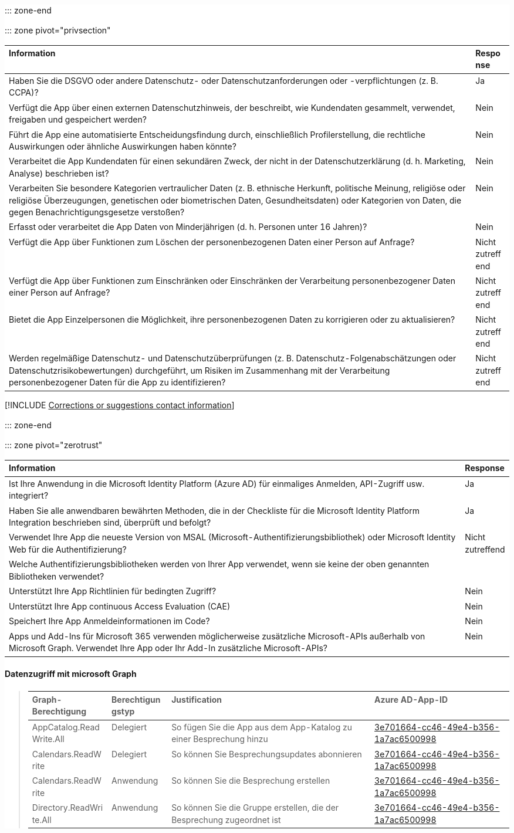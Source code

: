::: zone-end

::: zone pivot="privsection"

| **Information** | **Response** |
|:----------------|:-------------|
| Haben Sie die DSGVO oder andere Datenschutz- oder Datenschutzanforderungen oder -verpflichtungen (z. B. CCPA)? | Ja |
| Verfügt die App über einen externen Datenschutzhinweis, der beschreibt, wie Kundendaten gesammelt, verwendet, freigaben und gespeichert werden? | Nein |
| Führt die App eine automatisierte Entscheidungsfindung durch, einschließlich Profilerstellung, die rechtliche Auswirkungen oder ähnliche Auswirkungen haben könnte? | Nein |
| Verarbeitet die App Kundendaten für einen sekundären Zweck, der nicht in der Datenschutzerklärung (d. h. Marketing, Analyse) beschrieben ist? | Nein |
| Verarbeiten Sie besondere Kategorien vertraulicher Daten (z. B. ethnische Herkunft, politische Meinung, religiöse oder religiöse Überzeugungen, genetischen oder biometrischen Daten, Gesundheitsdaten) oder Kategorien von Daten, die gegen Benachrichtigungsgesetze verstoßen? | Nein |
| Erfasst oder verarbeitet die App Daten von Minderjährigen (d. h. Personen unter 16 Jahren)? | Nein |
| Verfügt die App über Funktionen zum Löschen der personenbezogenen Daten einer Person auf Anfrage? | Nicht zutreffend |
| Verfügt die App über Funktionen zum Einschränken oder Einschränken der Verarbeitung personenbezogener Daten einer Person auf Anfrage? | Nicht zutreffend |
| Bietet die App Einzelpersonen die Möglichkeit, ihre personenbezogenen Daten zu korrigieren oder zu aktualisieren? | Nicht zutreffend |
| Werden regelmäßige Datenschutz- und Datenschutzüberprüfungen (z. B. Datenschutz-Folgenabschätzungen oder Datenschutzrisikobewertungen) durchgeführt, um Risiken im Zusammenhang mit der Verarbeitung personenbezogener Daten für die App zu identifizieren? | Nicht zutreffend |

[!INCLUDE [Corrections or suggestions contact information](../includes/corrections-or-suggestions.md)]

::: zone-end

::: zone pivot="zerotrust"

| **Information** | **Response** |
|:----------------|:-------------|
| Ist Ihre Anwendung in die Microsoft Identity Platform (Azure AD) für einmaliges Anmelden, API-Zugriff usw. integriert? | Ja |
| Haben Sie alle anwendbaren bewährten Methoden, die in der Checkliste für die Microsoft Identity Platform Integration beschrieben sind, überprüft und befolgt? | Ja |
| Verwendet Ihre App die neueste Version von MSAL (Microsoft-Authentifizierungsbibliothek) oder Microsoft Identity Web für die Authentifizierung? | Nicht zutreffend |
| Welche Authentifizierungsbibliotheken werden von Ihrer App verwendet, wenn sie keine der oben genannten Bibliotheken verwendet? |  |
| Unterstützt Ihre App Richtlinien für bedingten Zugriff? | Nein |
| Unterstützt Ihre App continuous Access Evaluation (CAE) | Nein |
| Speichert Ihre App Anmeldeinformationen im Code? | Nein |
| Apps und Add-Ins für Microsoft 365 verwenden möglicherweise zusätzliche Microsoft-APIs außerhalb von Microsoft Graph. Verwendet Ihre App oder Ihr Add-In zusätzliche Microsoft-APIs? | Nein |

#### <a name="data-access-using-microsoft-graph"></a>Datenzugriff mit microsoft Graph

>|   **Graph-Berechtigung**  | **Berechtigungstyp** |          **Justification**          | **Azure AD-App-ID** |
>|:------------------------|:--------------------|:------------------------------------|:--------------------|
>| AppCatalog.ReadWrite.All | Delegiert | So fügen Sie die App aus dem App-Katalog zu einer Besprechung hinzu | [3e701664-cc46-49e4-b356-1a7ac6500998](../azure/3e701664-cc46-49e4-b356-1a7ac6500998.md) |
>| Calendars.ReadWrite | Delegiert | So können Sie Besprechungsupdates abonnieren | [3e701664-cc46-49e4-b356-1a7ac6500998](../azure/3e701664-cc46-49e4-b356-1a7ac6500998.md) |
>| Calendars.ReadWrite | Anwendung | So können Sie die Besprechung erstellen | [3e701664-cc46-49e4-b356-1a7ac6500998](../azure/3e701664-cc46-49e4-b356-1a7ac6500998.md) |
>| Directory.ReadWrite.All | Anwendung | So können Sie die Gruppe erstellen, die der Besprechung zugeordnet ist | [3e701664-cc46-49e4-b356-1a7ac6500998](../azure/3e701664-cc46-49e4-b356-1a7ac6500998.md) |